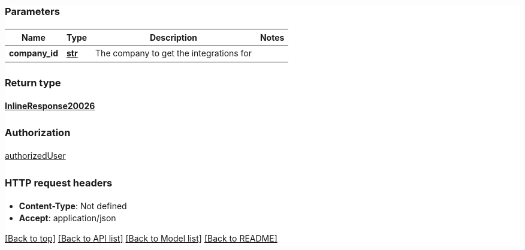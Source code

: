 ### Parameters

Name | Type | Description  | Notes
------------- | ------------- | ------------- | -------------
 **company_id** | [**str**](.md)| The company to get the integrations for | 

### Return type

[**InlineResponse20026**](InlineResponse20026.md)

### Authorization

[authorizedUser](../README.md#authorizedUser)

### HTTP request headers

 - **Content-Type**: Not defined
 - **Accept**: application/json

[[Back to top]](#) [[Back to API list]](../README.md#documentation-for-api-endpoints) [[Back to Model list]](../README.md#documentation-for-models) [[Back to README]](../README.md)

